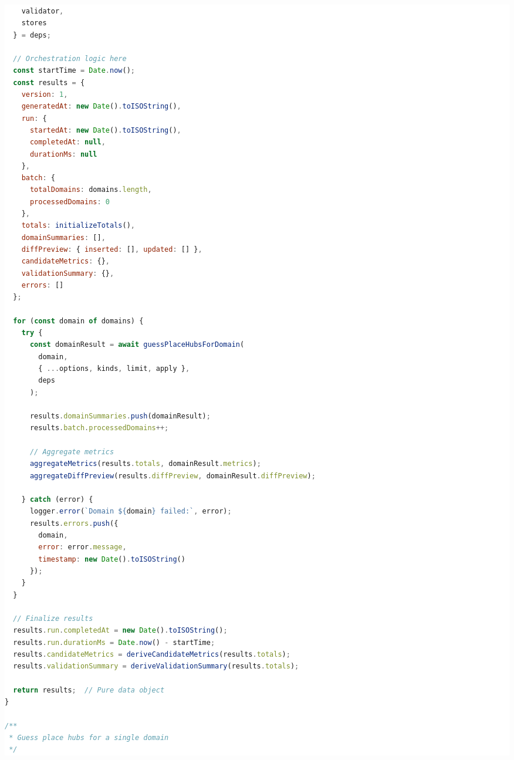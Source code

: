 ```javascript
    validator,
    stores
  } = deps;

  // Orchestration logic here
  const startTime = Date.now();
  const results = {
    version: 1,
    generatedAt: new Date().toISOString(),
    run: {
      startedAt: new Date().toISOString(),
      completedAt: null,
      durationMs: null
    },
    batch: {
      totalDomains: domains.length,
      processedDomains: 0
    },
    totals: initializeTotals(),
    domainSummaries: [],
    diffPreview: { inserted: [], updated: [] },
    candidateMetrics: {},
    validationSummary: {},
    errors: []
  };

  for (const domain of domains) {
    try {
      const domainResult = await guessPlaceHubsForDomain(
        domain,
        { ...options, kinds, limit, apply },
        deps
      );
      
      results.domainSummaries.push(domainResult);
      results.batch.processedDomains++;
      
      // Aggregate metrics
      aggregateMetrics(results.totals, domainResult.metrics);
      aggregateDiffPreview(results.diffPreview, domainResult.diffPreview);
      
    } catch (error) {
      logger.error(`Domain ${domain} failed:`, error);
      results.errors.push({
        domain,
        error: error.message,
        timestamp: new Date().toISOString()
      });
    }
  }

  // Finalize results
  results.run.completedAt = new Date().toISOString();
  results.run.durationMs = Date.now() - startTime;
  results.candidateMetrics = deriveCandidateMetrics(results.totals);
  results.validationSummary = deriveValidationSummary(results.totals);

  return results;  // Pure data object
}

/**
 * Guess place hubs for a single domain
 */
```